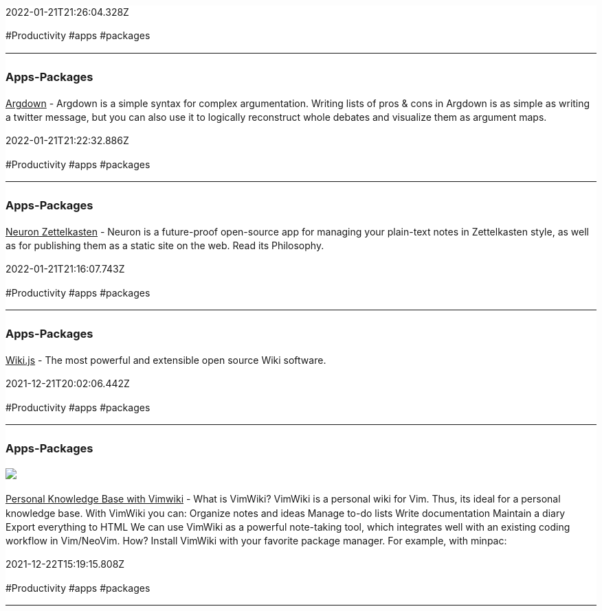 2022-01-21T21:26:04.328Z

#Productivity #apps #packages

---

### Apps-Packages

[Argdown](https://argdown.org) - Argdown is a simple syntax for complex argumentation. Writing lists of pros & cons in Argdown is as simple as writing a twitter message, but you can also use it to logically reconstruct whole debates and visualize them as argument maps.

2022-01-21T21:22:32.886Z

#Productivity #apps #packages

---

### Apps-Packages

[Neuron Zettelkasten](https://neuron.zettel.page) - Neuron is a future-proof open-source app for managing your plain-text notes in Zettelkasten style, as well as for publishing them as a static site on the web. Read its Philosophy.

2022-01-21T21:16:07.743Z

#Productivity #apps #packages

---

### Apps-Packages

[Wiki.js](https://js.wiki) - The most powerful and extensible open source Wiki software.

2021-12-21T20:02:06.442Z

#Productivity #apps #packages

---

### Apps-Packages

![](https://www.rockyourcode.com/images/carlos-muza-hpjSkU2UYSU-unsplash.jpg)

[Personal Knowledge Base with Vimwiki](https://www.rockyourcode.com/personal-knowledge-base-with-vimwiki) - What is VimWiki? VimWiki is a personal wiki for Vim. Thus, its ideal for a personal knowledge base.  With VimWiki you can:  Organize notes and ideas Manage to-do lists Write documentation Maintain a diary Export everything to HTML   We can use VimWiki as a powerful note-taking tool, which integrates well with an existing coding workflow in Vim/NeoVim. How? Install VimWiki with your favorite package manager. For example, with minpac:

2021-12-22T15:19:15.808Z

#Productivity #apps #packages

---
